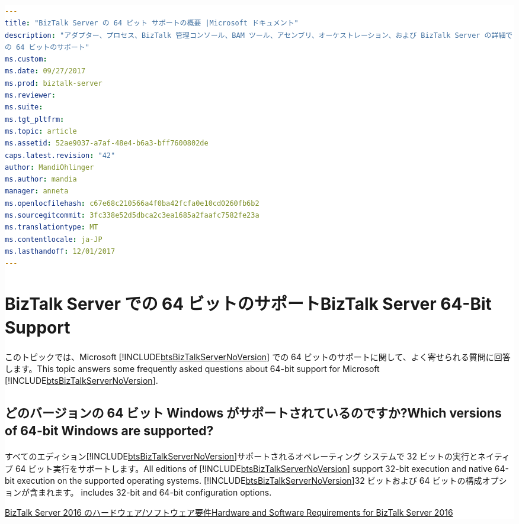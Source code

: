 ```yaml
---
title: "BizTalk Server の 64 ビット サポートの概要 |Microsoft ドキュメント"
description: "アダプター、プロセス、BizTalk 管理コンソール、BAM ツール、アセンブリ、オーケストレーション、および BizTalk Server の詳細での 64 ビットのサポート"
ms.custom: 
ms.date: 09/27/2017
ms.prod: biztalk-server
ms.reviewer: 
ms.suite: 
ms.tgt_pltfrm: 
ms.topic: article
ms.assetid: 52ae9037-a7af-48e4-b6a3-bff7600802de
caps.latest.revision: "42"
author: MandiOhlinger
ms.author: mandia
manager: anneta
ms.openlocfilehash: c67e68c210566a4f0ba42fcfa0e10cd0260fb6b2
ms.sourcegitcommit: 3fc338e52d5dbca2c3ea1685a2faafc7582fe23a
ms.translationtype: MT
ms.contentlocale: ja-JP
ms.lasthandoff: 12/01/2017
---
```

# <a name="biztalk-server-64-bit-support"></a><span data-ttu-id="d8e28-103">BizTalk Server での 64 ビットのサポート</span><span class="sxs-lookup"><span data-stu-id="d8e28-103">BizTalk Server 64-Bit Support</span></span>
<span data-ttu-id="d8e28-104">このトピックでは、Microsoft [!INCLUDE[btsBizTalkServerNoVersion](../includes/btsbiztalkservernoversion-md.md)] での 64 ビットのサポートに関して、よく寄せられる質問に回答します。</span><span class="sxs-lookup"><span data-stu-id="d8e28-104">This topic answers some frequently asked questions about 64-bit support for Microsoft [!INCLUDE[btsBizTalkServerNoVersion](../includes/btsbiztalkservernoversion-md.md)].</span></span>  
  
## <a name="which-versions-of-64-bit-windows-are-supported"></a><span data-ttu-id="d8e28-105">どのバージョンの 64 ビット Windows がサポートされているのですか?</span><span class="sxs-lookup"><span data-stu-id="d8e28-105">Which versions of 64-bit Windows are supported?</span></span>  
 <span data-ttu-id="d8e28-106">すべてのエディション[!INCLUDE[btsBizTalkServerNoVersion](../includes/btsbiztalkservernoversion-md.md)]サポートされるオペレーティング システムで 32 ビットの実行とネイティブ 64 ビット実行をサポートします。</span><span class="sxs-lookup"><span data-stu-id="d8e28-106">All editions of [!INCLUDE[btsBizTalkServerNoVersion](../includes/btsbiztalkservernoversion-md.md)] support 32-bit execution and native 64-bit execution on the supported operating systems.</span></span> [!INCLUDE[btsBizTalkServerNoVersion](../includes/btsbiztalkservernoversion-md.md)]<span data-ttu-id="d8e28-107">32 ビットおよび 64 ビットの構成オプションが含まれます。</span><span class="sxs-lookup"><span data-stu-id="d8e28-107"> includes 32-bit and 64-bit configuration options.</span></span> 
 
  [<span data-ttu-id="d8e28-108">BizTalk Server 2016 のハードウェア/ソフトウェア要件</span><span class="sxs-lookup"><span data-stu-id="d8e28-108">Hardware and Software Requirements for BizTalk Server 2016</span></span>](../install-and-config-guides/hardware-and-software-requirements-for-biztalk-server-2016.md)  
  